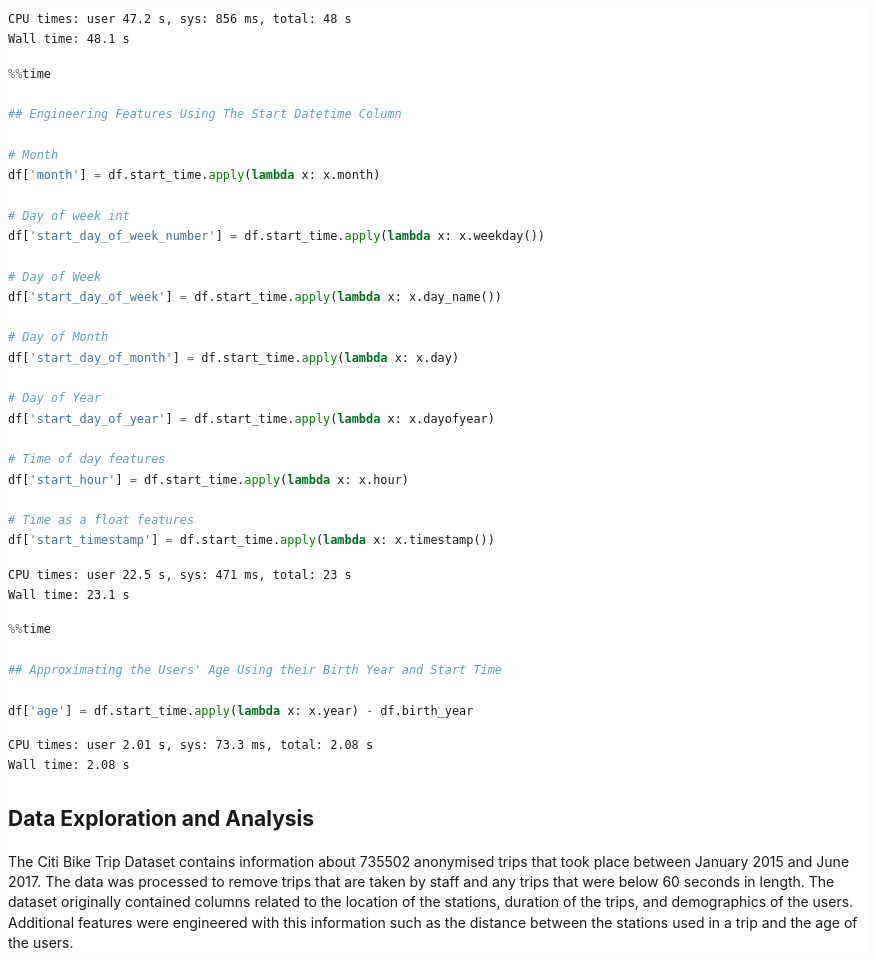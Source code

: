     CPU times: user 47.2 s, sys: 856 ms, total: 48 s
    Wall time: 48.1 s



```python
%%time

## Engineering Features Using The Start Datetime Column

# Month
df['month'] = df.start_time.apply(lambda x: x.month)

# Day of week int
df['start_day_of_week_number'] = df.start_time.apply(lambda x: x.weekday())

# Day of Week
df['start_day_of_week'] = df.start_time.apply(lambda x: x.day_name())

# Day of Month
df['start_day_of_month'] = df.start_time.apply(lambda x: x.day)

# Day of Year
df['start_day_of_year'] = df.start_time.apply(lambda x: x.dayofyear)

# Time of day features
df['start_hour'] = df.start_time.apply(lambda x: x.hour)

# Time as a float features
df['start_timestamp'] = df.start_time.apply(lambda x: x.timestamp())

```

    CPU times: user 22.5 s, sys: 471 ms, total: 23 s
    Wall time: 23.1 s



```python
%%time

## Approximating the Users' Age Using their Birth Year and Start Time

df['age'] = df.start_time.apply(lambda x: x.year) - df.birth_year
```

    CPU times: user 2.01 s, sys: 73.3 ms, total: 2.08 s
    Wall time: 2.08 s


## Data Exploration and Analysis

The Citi Bike Trip Dataset contains information about 735502 anonymised trips that took place between January 2015 and June 2017.
The data was processed to remove trips that are taken by staff and any trips that were below 60 seconds in length.
The dataset originally contained columns related to the location of the stations, duration of the trips, and demographics of the users.
Additional features were engineered with this information such as the distance between the stations used in a trip and the age of the users.
